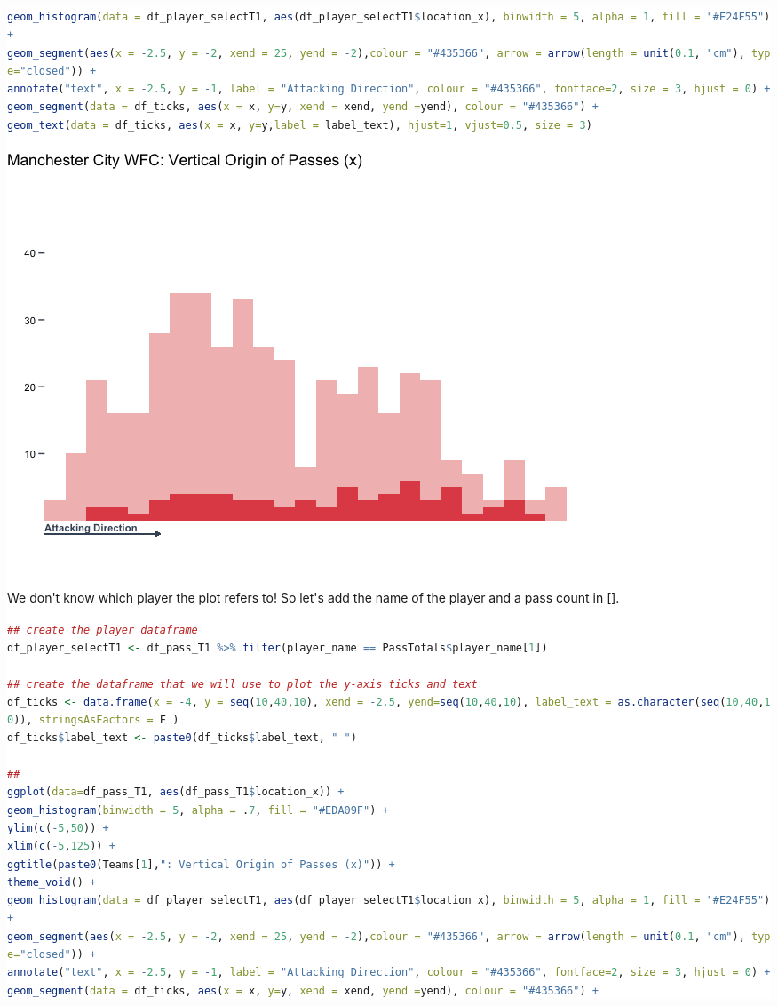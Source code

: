 ``` r
geom_histogram(data = df_player_selectT1, aes(df_player_selectT1$location_x), binwidth = 5, alpha = 1, fill = "#E24F55") + 
geom_segment(aes(x = -2.5, y = -2, xend = 25, yend = -2),colour = "#435366", arrow = arrow(length = unit(0.1, "cm"), type="closed")) + 
annotate("text", x = -2.5, y = -1, label = "Attacking Direction", colour = "#435366", fontface=2, size = 3, hjust = 0) + 
geom_segment(data = df_ticks, aes(x = x, y=y, xend = xend, yend =yend), colour = "#435366") + 
geom_text(data = df_ticks, aes(x = x, y=y,label = label_text), hjust=1, vjust=0.5, size = 3)
```

![](https://github.com/FCrSTATS/Visualisations/blob/master/Images/Unknown-6.png?raw=true)

We don't know which player the plot refers to! So let's add the name of the player and a pass count in \[\].

``` r
## create the player dataframe 
df_player_selectT1 <- df_pass_T1 %>% filter(player_name == PassTotals$player_name[1])

## create the dataframe that we will use to plot the y-axis ticks and text
df_ticks <- data.frame(x = -4, y = seq(10,40,10), xend = -2.5, yend=seq(10,40,10), label_text = as.character(seq(10,40,10)), stringsAsFactors = F )
df_ticks$label_text <- paste0(df_ticks$label_text, " ")

##
ggplot(data=df_pass_T1, aes(df_pass_T1$location_x)) +
geom_histogram(binwidth = 5, alpha = .7, fill = "#EDA09F") + 
ylim(c(-5,50)) + 
xlim(c(-5,125)) + 
ggtitle(paste0(Teams[1],": Vertical Origin of Passes (x)")) +
theme_void() + 
geom_histogram(data = df_player_selectT1, aes(df_player_selectT1$location_x), binwidth = 5, alpha = 1, fill = "#E24F55") + 
geom_segment(aes(x = -2.5, y = -2, xend = 25, yend = -2),colour = "#435366", arrow = arrow(length = unit(0.1, "cm"), type="closed")) + 
annotate("text", x = -2.5, y = -1, label = "Attacking Direction", colour = "#435366", fontface=2, size = 3, hjust = 0) + 
geom_segment(data = df_ticks, aes(x = x, y=y, xend = xend, yend =yend), colour = "#435366") + 
```